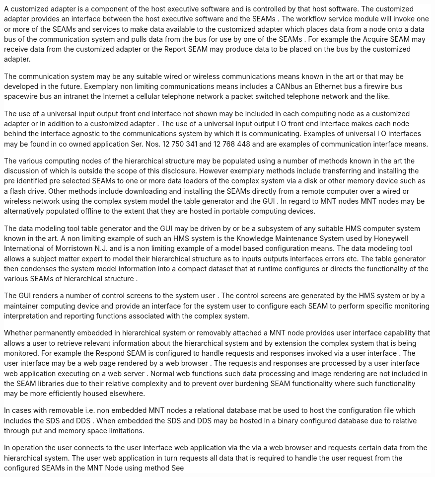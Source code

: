 A customized adapter is a component of the host executive software and is controlled by that host software. The customized adapter provides an interface between the host executive software and the SEAMs . The workflow service module will invoke one or more of the SEAMs and services to make data available to the customized adapter which places data from a node onto a data bus of the communication system and pulls data from the bus for use by one of the SEAMs . For example the Acquire SEAM may receive data from the customized adapter or the Report SEAM may produce data to be placed on the bus by the customized adapter.

The communication system may be any suitable wired or wireless communications means known in the art or that may be developed in the future. Exemplary non limiting communications means includes a CANbus an Ethernet bus a firewire bus spacewire bus an intranet the Internet a cellular telephone network a packet switched telephone network and the like.

The use of a universal input output front end interface not shown may be included in each computing node as a customized adapter or in addition to a customized adapter . The use of a universal input output I O front end interface makes each node behind the interface agnostic to the communications system by which it is communicating. Examples of universal I O interfaces may be found in co owned application Ser. Nos. 12 750 341 and 12 768 448 and are examples of communication interface means.

The various computing nodes of the hierarchical structure may be populated using a number of methods known in the art the discussion of which is outside the scope of this disclosure. However exemplary methods include transferring and installing the pre identified pre selected SEAMs to one or more data loaders of the complex system via a disk or other memory device such as a flash drive. Other methods include downloading and installing the SEAMs directly from a remote computer over a wired or wireless network using the complex system model the table generator and the GUI . In regard to MNT nodes MNT nodes may be alternatively populated offline to the extent that they are hosted in portable computing devices.

The data modeling tool table generator and the GUI may be driven by or be a subsystem of any suitable HMS computer system known in the art. A non limiting example of such an HMS system is the Knowledge Maintenance System used by Honeywell International of Morristown N.J. and is a non limiting example of a model based configuration means. The data modeling tool allows a subject matter expert to model their hierarchical structure as to inputs outputs interfaces errors etc. The table generator then condenses the system model information into a compact dataset that at runtime configures or directs the functionality of the various SEAMs of hierarchical structure .

The GUI renders a number of control screens to the system user . The control screens are generated by the HMS system or by a maintainer computing device and provide an interface for the system user to configure each SEAM to perform specific monitoring interpretation and reporting functions associated with the complex system.

Whether permanently embedded in hierarchical system or removably attached a MNT node provides user interface capability that allows a user to retrieve relevant information about the hierarchical system and by extension the complex system that is being monitored. For example the Respond SEAM is configured to handle requests and responses invoked via a user interface . The user interface may be a web page rendered by a web browser . The requests and responses are processed by a user interface web application executing on a web server . Normal web functions such data processing and image rendering are not included in the SEAM libraries due to their relative complexity and to prevent over burdening SEAM functionality where such functionality may be more efficiently housed elsewhere.

In cases with removable i.e. non embedded MNT nodes a relational database mat be used to host the configuration file which includes the SDS and DDS . When embedded the SDS and DDS may be hosted in a binary configured database due to relative through put and memory space limitations.

In operation the user connects to the user interface web application via the via a web browser and requests certain data from the hierarchical system. The user web application in turn requests all data that is required to handle the user request from the configured SEAMs in the MNT Node using method See 
